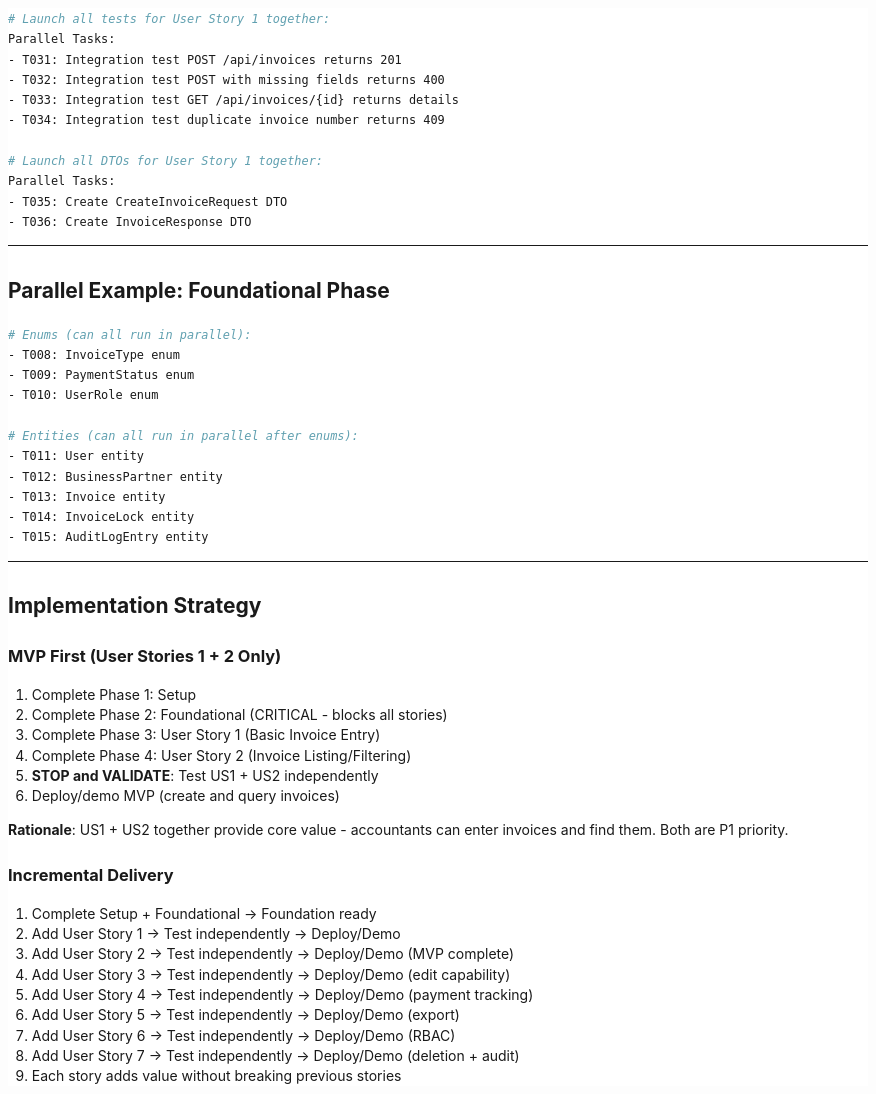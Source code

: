 ```bash
# Launch all tests for User Story 1 together:
Parallel Tasks:
- T031: Integration test POST /api/invoices returns 201
- T032: Integration test POST with missing fields returns 400
- T033: Integration test GET /api/invoices/{id} returns details
- T034: Integration test duplicate invoice number returns 409

# Launch all DTOs for User Story 1 together:
Parallel Tasks:
- T035: Create CreateInvoiceRequest DTO
- T036: Create InvoiceResponse DTO
```

---

## Parallel Example: Foundational Phase

```bash
# Enums (can all run in parallel):
- T008: InvoiceType enum
- T009: PaymentStatus enum
- T010: UserRole enum

# Entities (can all run in parallel after enums):
- T011: User entity
- T012: BusinessPartner entity
- T013: Invoice entity
- T014: InvoiceLock entity
- T015: AuditLogEntry entity
```

---

## Implementation Strategy

### MVP First (User Stories 1 + 2 Only)

1. Complete Phase 1: Setup
2. Complete Phase 2: Foundational (CRITICAL - blocks all stories)
3. Complete Phase 3: User Story 1 (Basic Invoice Entry)
4. Complete Phase 4: User Story 2 (Invoice Listing/Filtering)
5. **STOP and VALIDATE**: Test US1 + US2 independently
6. Deploy/demo MVP (create and query invoices)

**Rationale**: US1 + US2 together provide core value - accountants can enter invoices and find them. Both are P1 priority.

### Incremental Delivery

1. Complete Setup + Foundational → Foundation ready
2. Add User Story 1 → Test independently → Deploy/Demo
3. Add User Story 2 → Test independently → Deploy/Demo (MVP complete)
4. Add User Story 3 → Test independently → Deploy/Demo (edit capability)
5. Add User Story 4 → Test independently → Deploy/Demo (payment tracking)
6. Add User Story 5 → Test independently → Deploy/Demo (export)
7. Add User Story 6 → Test independently → Deploy/Demo (RBAC)
8. Add User Story 7 → Test independently → Deploy/Demo (deletion + audit)
9. Each story adds value without breaking previous stories

